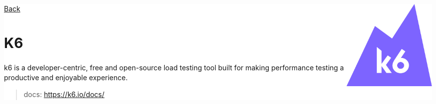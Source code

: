 <img src="/techno/data/k6/k6-logo.png" align="right" width="20%" />

[Back](/techno/README.md)

# K6

k6 is a developer-centric, free and open-source load testing tool built for making performance testing a productive and enjoyable experience.
> docs: https://k6.io/docs/
